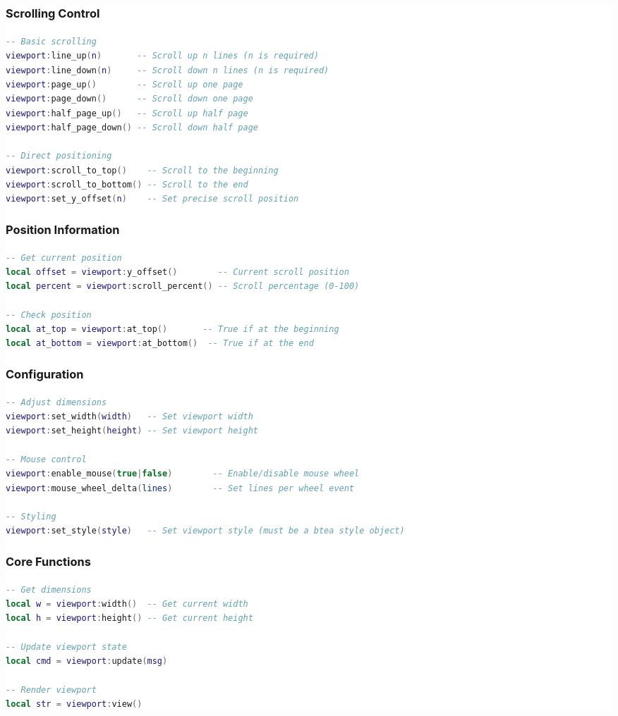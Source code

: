 ### Scrolling Control

```lua
-- Basic scrolling
viewport:line_up(n)       -- Scroll up n lines (n is required)
viewport:line_down(n)     -- Scroll down n lines (n is required)
viewport:page_up()        -- Scroll up one page
viewport:page_down()      -- Scroll down one page
viewport:half_page_up()   -- Scroll up half page
viewport:half_page_down() -- Scroll down half page

-- Direct positioning
viewport:scroll_to_top()    -- Scroll to the beginning
viewport:scroll_to_bottom() -- Scroll to the end
viewport:set_y_offset(n)    -- Set precise scroll position
```

### Position Information

```lua
-- Get current position
local offset = viewport:y_offset()        -- Current scroll position
local percent = viewport:scroll_percent() -- Scroll percentage (0-100)

-- Check position
local at_top = viewport:at_top()       -- True if at the beginning
local at_bottom = viewport:at_bottom()  -- True if at the end
```

### Configuration

```lua
-- Adjust dimensions
viewport:set_width(width)   -- Set viewport width
viewport:set_height(height) -- Set viewport height

-- Mouse control
viewport:enable_mouse(true|false)        -- Enable/disable mouse wheel
viewport:mouse_wheel_delta(lines)        -- Set lines per wheel event

-- Styling
viewport:set_style(style)   -- Set viewport style (must be a btea style object)
```

### Core Functions

```lua
-- Get dimensions
local w = viewport:width()  -- Get current width
local h = viewport:height() -- Get current height

-- Update viewport state
local cmd = viewport:update(msg)

-- Render viewport
local str = viewport:view()
```
